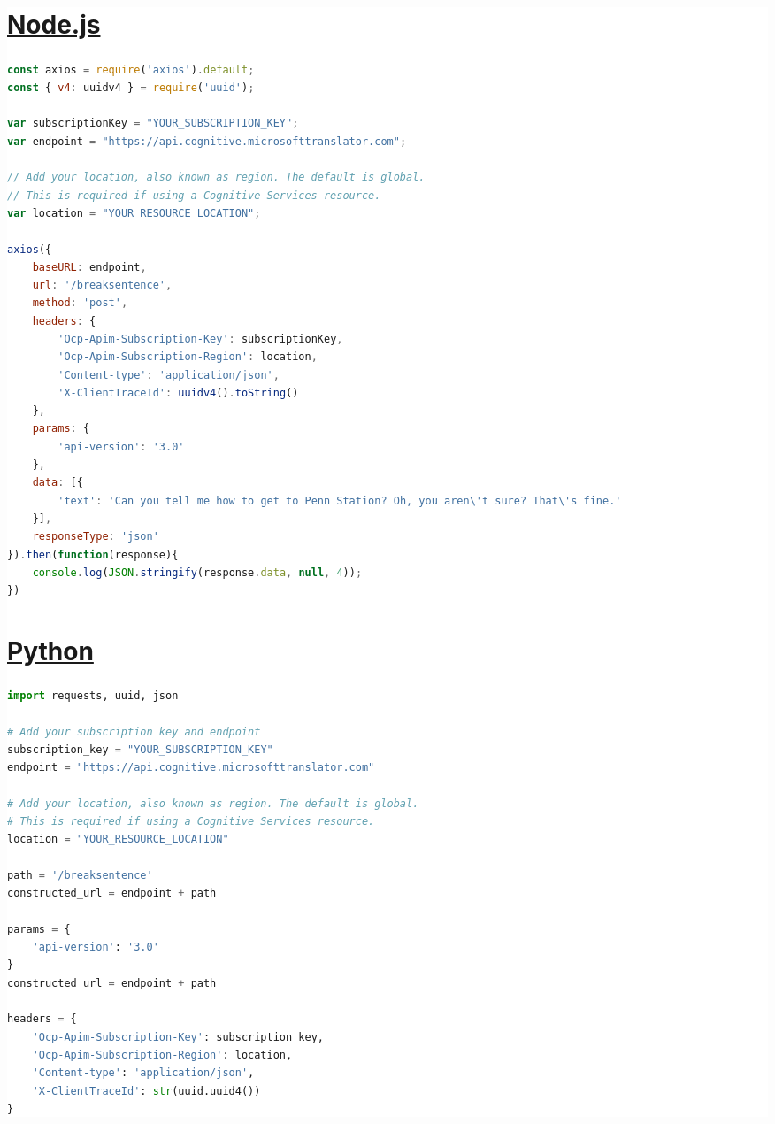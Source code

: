 # [Node.js](#tab/nodejs)

```javascript
const axios = require('axios').default;
const { v4: uuidv4 } = require('uuid');

var subscriptionKey = "YOUR_SUBSCRIPTION_KEY";
var endpoint = "https://api.cognitive.microsofttranslator.com";

// Add your location, also known as region. The default is global.
// This is required if using a Cognitive Services resource.
var location = "YOUR_RESOURCE_LOCATION";

axios({
    baseURL: endpoint,
    url: '/breaksentence',
    method: 'post',
    headers: {
        'Ocp-Apim-Subscription-Key': subscriptionKey,
        'Ocp-Apim-Subscription-Region': location,
        'Content-type': 'application/json',
        'X-ClientTraceId': uuidv4().toString()
    },
    params: {
        'api-version': '3.0'
    },
    data: [{
        'text': 'Can you tell me how to get to Penn Station? Oh, you aren\'t sure? That\'s fine.'
    }],
    responseType: 'json'
}).then(function(response){
    console.log(JSON.stringify(response.data, null, 4));
})
```

# [Python](#tab/python)
```python
import requests, uuid, json

# Add your subscription key and endpoint
subscription_key = "YOUR_SUBSCRIPTION_KEY"
endpoint = "https://api.cognitive.microsofttranslator.com"

# Add your location, also known as region. The default is global.
# This is required if using a Cognitive Services resource.
location = "YOUR_RESOURCE_LOCATION"

path = '/breaksentence'
constructed_url = endpoint + path

params = {
    'api-version': '3.0'
}
constructed_url = endpoint + path

headers = {
    'Ocp-Apim-Subscription-Key': subscription_key,
    'Ocp-Apim-Subscription-Region': location,
    'Content-type': 'application/json',
    'X-ClientTraceId': str(uuid.uuid4())
}

```
